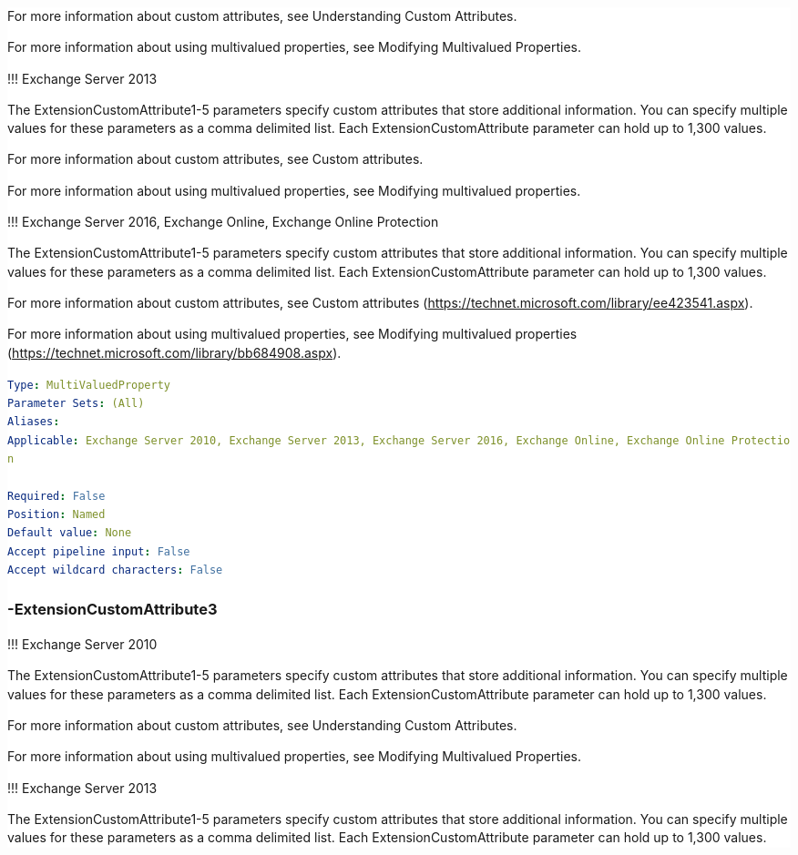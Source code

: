 For more information about custom attributes, see Understanding Custom Attributes.

For more information about using multivalued properties, see Modifying Multivalued Properties.



!!! Exchange Server 2013

The ExtensionCustomAttribute1-5 parameters specify custom attributes that store additional information. You can specify multiple values for these parameters as a comma delimited list. Each ExtensionCustomAttribute parameter can hold up to 1,300 values.

For more information about custom attributes, see Custom attributes.

For more information about using multivalued properties, see Modifying multivalued properties.



!!! Exchange Server 2016, Exchange Online, Exchange Online Protection

The ExtensionCustomAttribute1-5 parameters specify custom attributes that store additional information. You can specify multiple values for these parameters as a comma delimited list. Each ExtensionCustomAttribute parameter can hold up to 1,300 values.

For more information about custom attributes, see Custom attributes (https://technet.microsoft.com/library/ee423541.aspx).

For more information about using multivalued properties, see Modifying multivalued properties (https://technet.microsoft.com/library/bb684908.aspx).



```yaml
Type: MultiValuedProperty
Parameter Sets: (All)
Aliases:
Applicable: Exchange Server 2010, Exchange Server 2013, Exchange Server 2016, Exchange Online, Exchange Online Protection

Required: False
Position: Named
Default value: None
Accept pipeline input: False
Accept wildcard characters: False
```

### -ExtensionCustomAttribute3
!!! Exchange Server 2010

The ExtensionCustomAttribute1-5 parameters specify custom attributes that store additional information. You can specify multiple values for these parameters as a comma delimited list. Each ExtensionCustomAttribute parameter can hold up to 1,300 values.

For more information about custom attributes, see Understanding Custom Attributes.

For more information about using multivalued properties, see Modifying Multivalued Properties.



!!! Exchange Server 2013

The ExtensionCustomAttribute1-5 parameters specify custom attributes that store additional information. You can specify multiple values for these parameters as a comma delimited list. Each ExtensionCustomAttribute parameter can hold up to 1,300 values.
